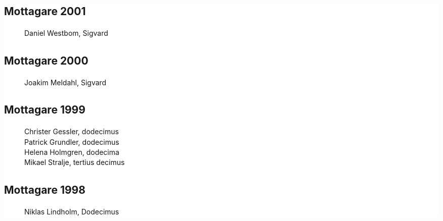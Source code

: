 
## Mottagare 2001

<dl>
<dt>
</dt>
<dd>
Daniel Westbom, Sigvard

</dd>
</dl>


## Mottagare 2000

<dl>
<dt>
</dt>
<dd>
Joakim Meldahl, Sigvard

</dd>
</dl>


## Mottagare 1999

<dl>
<dt>
</dt>
<dd>
Christer Gessler, dodecimus

</dd>
<dd>
Patrick Grundler, dodecimus

</dd>
<dd>
Helena Holmgren, dodecima

</dd>
<dd>
Mikael Stralje, tertius decimus

</dd>
</dl>


## Mottagare 1998

<dl>
<dt>
</dt>
<dd>
Niklas Lindholm, Dodecimus
